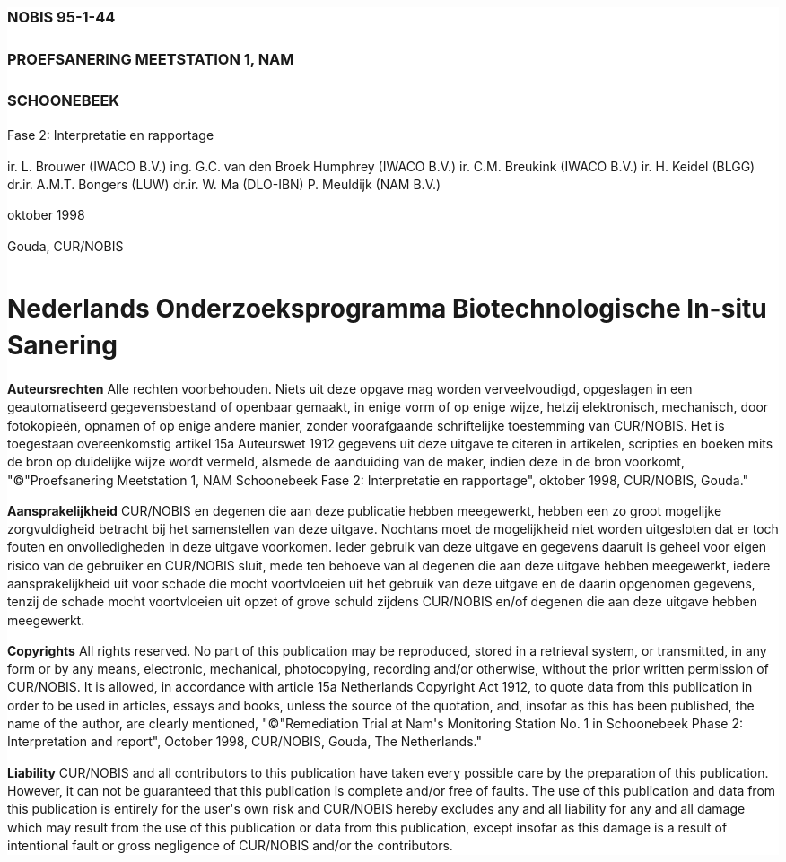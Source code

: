 ### NOBIS 95-1-44 

### PROEFSANERING MEETSTATION 1, NAM 

### SCHOONEBEEK 

 Fase 2: Interpretatie en rapportage 

ir. L. Brouwer (IWACO B.V.) ing. G.C. van den Broek Humphrey (IWACO B.V.) ir. C.M. Breukink (IWACO B.V.) ir. H. Keidel (BLGG) dr.ir. A.M.T. Bongers (LUW) dr.ir. W. Ma (DLO-IBN) P. Meuldijk (NAM B.V.) 

oktober 1998 

Gouda, CUR/NOBIS 

# Nederlands Onderzoeksprogramma Biotechnologische In-situ Sanering 


**Auteursrechten** Alle rechten voorbehouden. Niets uit deze opgave mag worden verveelvoudigd, opgeslagen in een geautomatiseerd gegevensbestand of openbaar gemaakt, in enige vorm of op enige wijze, hetzij elektronisch, mechanisch, door fotokopieën, opnamen of op enige andere manier, zonder voorafgaande schriftelijke toestemming van CUR/NOBIS. Het is toegestaan overeenkomstig artikel 15a Auteurswet 1912 gegevens uit deze uitgave te citeren in artikelen, scripties en boeken mits de bron op duidelijke wijze wordt vermeld, alsmede de aanduiding van de maker, indien deze in de bron voorkomt, "©"Proefsanering Meetstation 1, NAM Schoonebeek Fase 2: Interpretatie en rapportage", oktober 1998, CUR/NOBIS, Gouda." 

**Aansprakelijkheid** CUR/NOBIS en degenen die aan deze publicatie hebben meegewerkt, hebben een zo groot mogelijke zorgvuldigheid betracht bij het samenstellen van deze uitgave. Nochtans moet de mogelijkheid niet worden uitgesloten dat er toch fouten en onvolledigheden in deze uitgave voorkomen. Ieder gebruik van deze uitgave en gegevens daaruit is geheel voor eigen risico van de gebruiker en CUR/NOBIS sluit, mede ten behoeve van al degenen die aan deze uitgave hebben meegewerkt, iedere aansprakelijkheid uit voor schade die mocht voortvloeien uit het gebruik van deze uitgave en de daarin opgenomen gegevens, tenzij de schade mocht voortvloeien uit opzet of grove schuld zijdens CUR/NOBIS en/of degenen die aan deze uitgave hebben meegewerkt. 

**Copyrights** All rights reserved. No part of this publication may be reproduced, stored in a retrieval system, or transmitted, in any form or by any means, electronic, mechanical, photocopying, recording and/or otherwise, without the prior written permission of CUR/NOBIS. It is allowed, in accordance with article 15a Netherlands Copyright Act 1912, to quote data from this publication in order to be used in articles, essays and books, unless the source of the quotation, and, insofar as this has been published, the name of the author, are clearly mentioned, "©"Remediation Trial at Nam's Monitoring Station No. 1 in Schoonebeek Phase 2: Interpretation and report", October 1998, CUR/NOBIS, Gouda, The Netherlands." 

**Liability** CUR/NOBIS and all contributors to this publication have taken every possible care by the preparation of this publication. However, it can not be guaranteed that this publication is complete and/or free of faults. The use of this publication and data from this publication is entirely for the user's own risk and CUR/NOBIS hereby excludes any and all liability for any and all damage which may result from the use of this publication or data from this publication, except insofar as this damage is a result of intentional fault or gross negligence of CUR/NOBIS and/or the contributors. 

